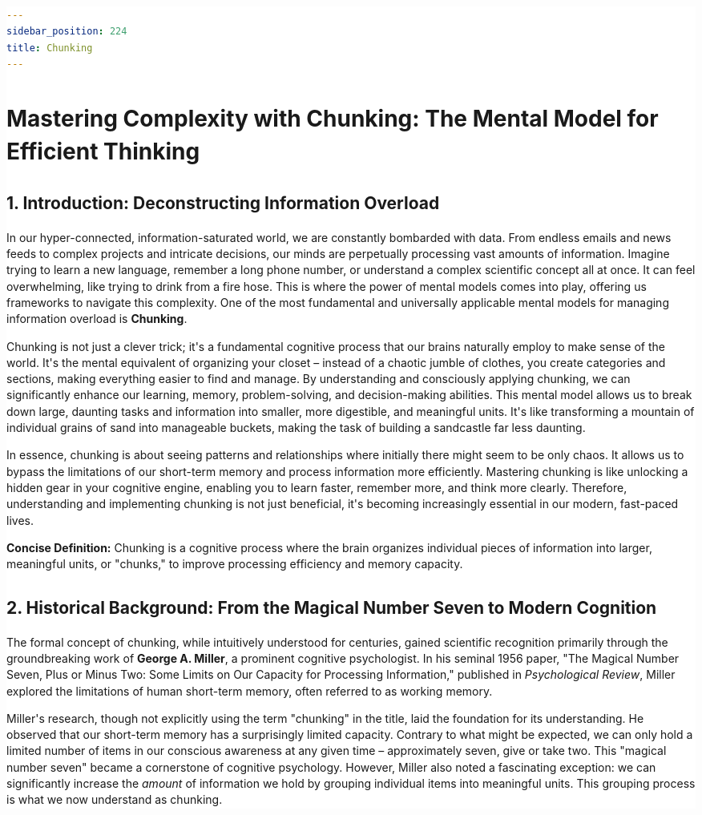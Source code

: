 ```yaml
---
sidebar_position: 224
title: Chunking
---
```


# Mastering Complexity with Chunking: The Mental Model for Efficient Thinking

## 1. Introduction: Deconstructing Information Overload

In our hyper-connected, information-saturated world, we are constantly bombarded with data. From endless emails and news feeds to complex projects and intricate decisions, our minds are perpetually processing vast amounts of information.  Imagine trying to learn a new language, remember a long phone number, or understand a complex scientific concept all at once. It can feel overwhelming, like trying to drink from a fire hose. This is where the power of mental models comes into play, offering us frameworks to navigate this complexity.  One of the most fundamental and universally applicable mental models for managing information overload is **Chunking**.

Chunking is not just a clever trick; it's a fundamental cognitive process that our brains naturally employ to make sense of the world. It's the mental equivalent of organizing your closet – instead of a chaotic jumble of clothes, you create categories and sections, making everything easier to find and manage. By understanding and consciously applying chunking, we can significantly enhance our learning, memory, problem-solving, and decision-making abilities.  This mental model allows us to break down large, daunting tasks and information into smaller, more digestible, and meaningful units.  It's like transforming a mountain of individual grains of sand into manageable buckets, making the task of building a sandcastle far less daunting.

In essence, chunking is about seeing patterns and relationships where initially there might seem to be only chaos.  It allows us to bypass the limitations of our short-term memory and process information more efficiently. Mastering chunking is like unlocking a hidden gear in your cognitive engine, enabling you to learn faster, remember more, and think more clearly.  Therefore, understanding and implementing chunking is not just beneficial, it's becoming increasingly essential in our modern, fast-paced lives.

**Concise Definition:** Chunking is a cognitive process where the brain organizes individual pieces of information into larger, meaningful units, or "chunks," to improve processing efficiency and memory capacity.

## 2. Historical Background: From the Magical Number Seven to Modern Cognition

The formal concept of chunking, while intuitively understood for centuries, gained scientific recognition primarily through the groundbreaking work of **George A. Miller**, a prominent cognitive psychologist. In his seminal 1956 paper, "The Magical Number Seven, Plus or Minus Two: Some Limits on Our Capacity for Processing Information," published in *Psychological Review*, Miller explored the limitations of human short-term memory, often referred to as working memory.

Miller's research, though not explicitly using the term "chunking" in the title, laid the foundation for its understanding. He observed that our short-term memory has a surprisingly limited capacity.  Contrary to what might be expected, we can only hold a limited number of items in our conscious awareness at any given time – approximately seven, give or take two. This "magical number seven" became a cornerstone of cognitive psychology.  However, Miller also noted a fascinating exception: we can significantly increase the *amount* of information we hold by grouping individual items into meaningful units. This grouping process is what we now understand as chunking.
